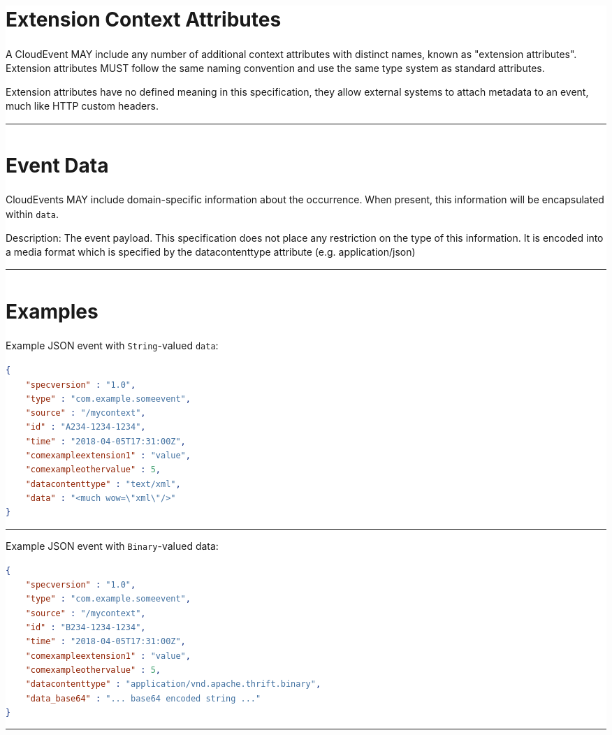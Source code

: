 
# Extension Context Attributes

A CloudEvent MAY include any number of additional context attributes with distinct names, known as "extension attributes". Extension attributes MUST follow the same naming convention and use the same type system as standard attributes.

Extension attributes have no defined meaning in this specification, they allow external systems to attach metadata to an event, much like HTTP custom headers.

---

# Event Data

CloudEvents MAY include domain-specific information about the occurrence. When present, this information will be encapsulated within `data`.

Description: The event payload. This specification does not place any restriction on the type of this information. It is encoded into a media format which is specified by the datacontenttype attribute (e.g. application/json)

---

# Examples

Example JSON event with `String`-valued `data`:

```json
{
    "specversion" : "1.0",
    "type" : "com.example.someevent",
    "source" : "/mycontext",
    "id" : "A234-1234-1234",
    "time" : "2018-04-05T17:31:00Z",
    "comexampleextension1" : "value",
    "comexampleothervalue" : 5,
    "datacontenttype" : "text/xml",
    "data" : "<much wow=\"xml\"/>"
}
```

---

Example JSON event with `Binary`-valued data:

```json
{
    "specversion" : "1.0",
    "type" : "com.example.someevent",
    "source" : "/mycontext",
    "id" : "B234-1234-1234",
    "time" : "2018-04-05T17:31:00Z",
    "comexampleextension1" : "value",
    "comexampleothervalue" : 5,
    "datacontenttype" : "application/vnd.apache.thrift.binary",
    "data_base64" : "... base64 encoded string ..."
}
```

---